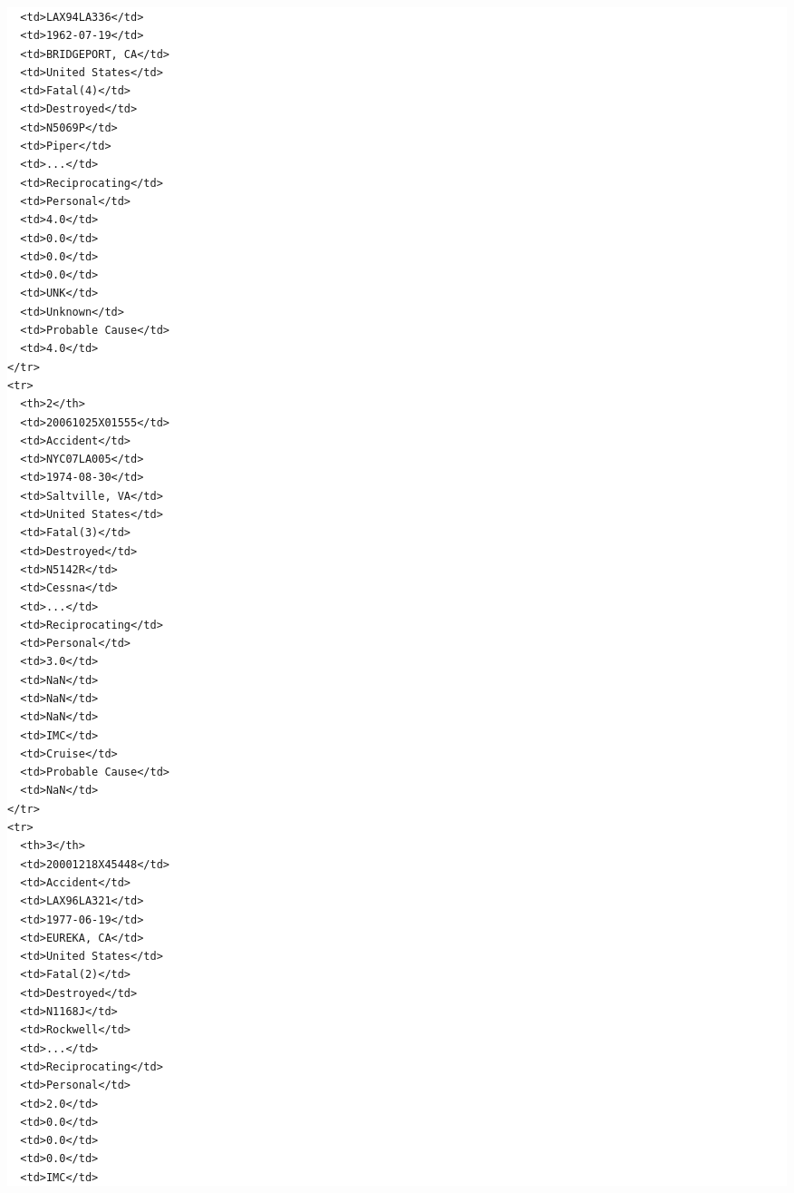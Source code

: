       <td>LAX94LA336</td>
      <td>1962-07-19</td>
      <td>BRIDGEPORT, CA</td>
      <td>United States</td>
      <td>Fatal(4)</td>
      <td>Destroyed</td>
      <td>N5069P</td>
      <td>Piper</td>
      <td>...</td>
      <td>Reciprocating</td>
      <td>Personal</td>
      <td>4.0</td>
      <td>0.0</td>
      <td>0.0</td>
      <td>0.0</td>
      <td>UNK</td>
      <td>Unknown</td>
      <td>Probable Cause</td>
      <td>4.0</td>
    </tr>
    <tr>
      <th>2</th>
      <td>20061025X01555</td>
      <td>Accident</td>
      <td>NYC07LA005</td>
      <td>1974-08-30</td>
      <td>Saltville, VA</td>
      <td>United States</td>
      <td>Fatal(3)</td>
      <td>Destroyed</td>
      <td>N5142R</td>
      <td>Cessna</td>
      <td>...</td>
      <td>Reciprocating</td>
      <td>Personal</td>
      <td>3.0</td>
      <td>NaN</td>
      <td>NaN</td>
      <td>NaN</td>
      <td>IMC</td>
      <td>Cruise</td>
      <td>Probable Cause</td>
      <td>NaN</td>
    </tr>
    <tr>
      <th>3</th>
      <td>20001218X45448</td>
      <td>Accident</td>
      <td>LAX96LA321</td>
      <td>1977-06-19</td>
      <td>EUREKA, CA</td>
      <td>United States</td>
      <td>Fatal(2)</td>
      <td>Destroyed</td>
      <td>N1168J</td>
      <td>Rockwell</td>
      <td>...</td>
      <td>Reciprocating</td>
      <td>Personal</td>
      <td>2.0</td>
      <td>0.0</td>
      <td>0.0</td>
      <td>0.0</td>
      <td>IMC</td>